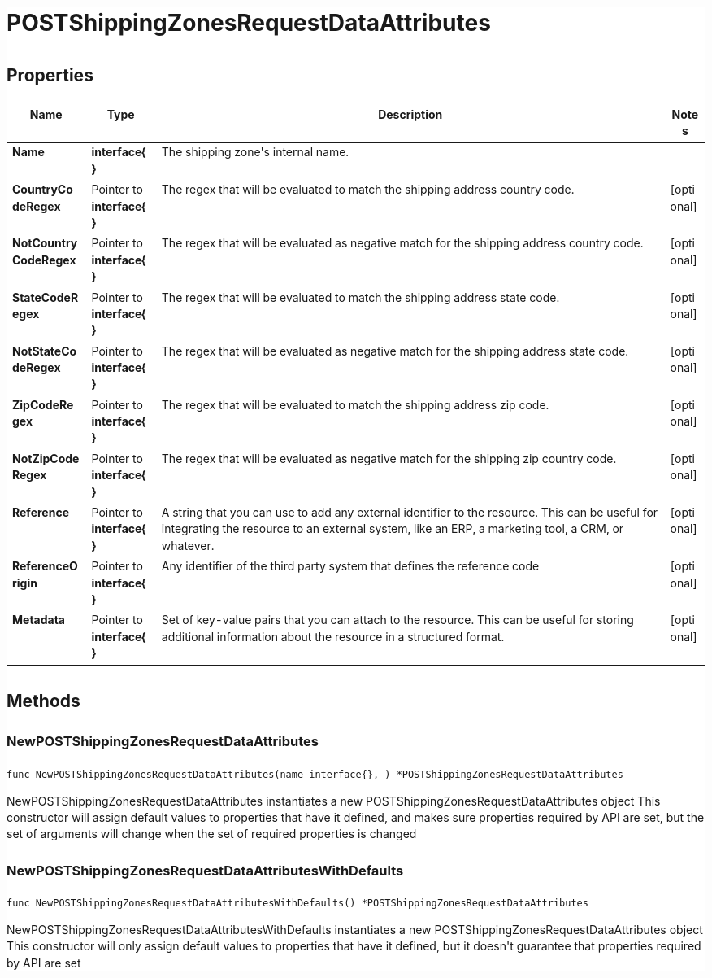 # POSTShippingZonesRequestDataAttributes

## Properties

Name | Type | Description | Notes
------------ | ------------- | ------------- | -------------
**Name** | **interface{}** | The shipping zone&#39;s internal name. | 
**CountryCodeRegex** | Pointer to **interface{}** | The regex that will be evaluated to match the shipping address country code. | [optional] 
**NotCountryCodeRegex** | Pointer to **interface{}** | The regex that will be evaluated as negative match for the shipping address country code. | [optional] 
**StateCodeRegex** | Pointer to **interface{}** | The regex that will be evaluated to match the shipping address state code. | [optional] 
**NotStateCodeRegex** | Pointer to **interface{}** | The regex that will be evaluated as negative match for the shipping address state code. | [optional] 
**ZipCodeRegex** | Pointer to **interface{}** | The regex that will be evaluated to match the shipping address zip code. | [optional] 
**NotZipCodeRegex** | Pointer to **interface{}** | The regex that will be evaluated as negative match for the shipping zip country code. | [optional] 
**Reference** | Pointer to **interface{}** | A string that you can use to add any external identifier to the resource. This can be useful for integrating the resource to an external system, like an ERP, a marketing tool, a CRM, or whatever. | [optional] 
**ReferenceOrigin** | Pointer to **interface{}** | Any identifier of the third party system that defines the reference code | [optional] 
**Metadata** | Pointer to **interface{}** | Set of key-value pairs that you can attach to the resource. This can be useful for storing additional information about the resource in a structured format. | [optional] 

## Methods

### NewPOSTShippingZonesRequestDataAttributes

`func NewPOSTShippingZonesRequestDataAttributes(name interface{}, ) *POSTShippingZonesRequestDataAttributes`

NewPOSTShippingZonesRequestDataAttributes instantiates a new POSTShippingZonesRequestDataAttributes object
This constructor will assign default values to properties that have it defined,
and makes sure properties required by API are set, but the set of arguments
will change when the set of required properties is changed

### NewPOSTShippingZonesRequestDataAttributesWithDefaults

`func NewPOSTShippingZonesRequestDataAttributesWithDefaults() *POSTShippingZonesRequestDataAttributes`

NewPOSTShippingZonesRequestDataAttributesWithDefaults instantiates a new POSTShippingZonesRequestDataAttributes object
This constructor will only assign default values to properties that have it defined,
but it doesn't guarantee that properties required by API are set
